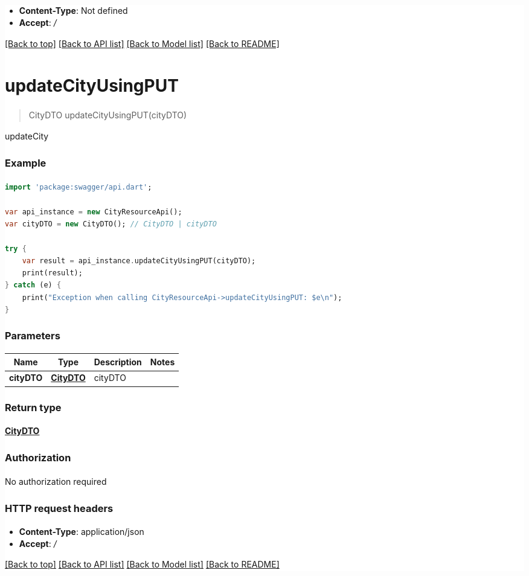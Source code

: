  - **Content-Type**: Not defined
 - **Accept**: */*

[[Back to top]](#) [[Back to API list]](../README.md#documentation-for-api-endpoints) [[Back to Model list]](../README.md#documentation-for-models) [[Back to README]](../README.md)

# **updateCityUsingPUT**
> CityDTO updateCityUsingPUT(cityDTO)

updateCity

### Example 
```dart
import 'package:swagger/api.dart';

var api_instance = new CityResourceApi();
var cityDTO = new CityDTO(); // CityDTO | cityDTO

try { 
    var result = api_instance.updateCityUsingPUT(cityDTO);
    print(result);
} catch (e) {
    print("Exception when calling CityResourceApi->updateCityUsingPUT: $e\n");
}
```

### Parameters

Name | Type | Description  | Notes
------------- | ------------- | ------------- | -------------
 **cityDTO** | [**CityDTO**](CityDTO.md)| cityDTO | 

### Return type

[**CityDTO**](CityDTO.md)

### Authorization

No authorization required

### HTTP request headers

 - **Content-Type**: application/json
 - **Accept**: */*

[[Back to top]](#) [[Back to API list]](../README.md#documentation-for-api-endpoints) [[Back to Model list]](../README.md#documentation-for-models) [[Back to README]](../README.md)

